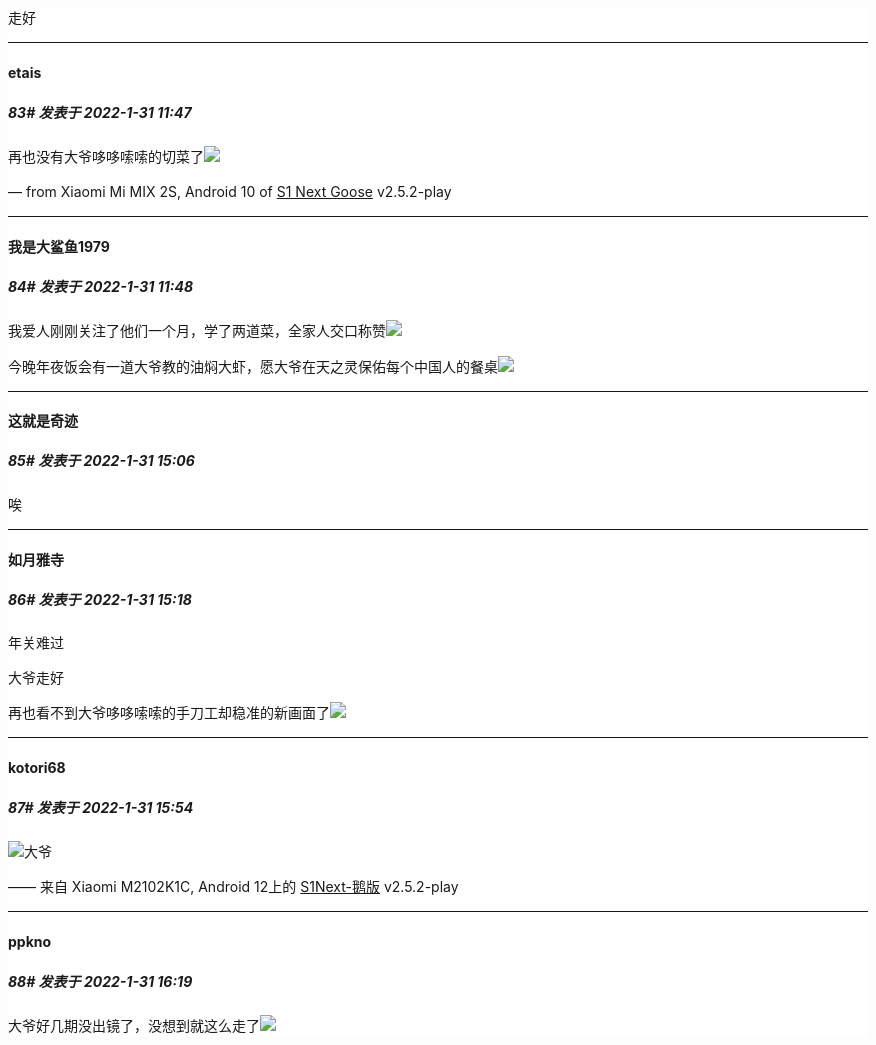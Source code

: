 走好

*****

####  etais  
##### 83#       发表于 2022-1-31 11:47

再也没有大爷哆哆嗦嗦的切菜了<img src="https://static.saraba1st.com/image/smiley/face2017/001.png" referrerpolicy="no-referrer">

— from Xiaomi Mi MIX 2S, Android 10 of [S1 Next Goose](https://pan.baidu.com/s/1mi43uRm) v2.5.2-play

*****

####  我是大鲨鱼1979  
##### 84#       发表于 2022-1-31 11:48

我爱人刚刚关注了他们一个月，学了两道菜，全家人交口称赞<img src="https://static.saraba1st.com/image/smiley/face2017/138.png" referrerpolicy="no-referrer">

今晚年夜饭会有一道大爷教的油焖大虾，愿大爷在天之灵保佑每个中国人的餐桌<img src="https://static.saraba1st.com/image/smiley/face2017/235.png" referrerpolicy="no-referrer">



*****

####  这就是奇迹  
##### 85#       发表于 2022-1-31 15:06

唉



*****

####  如月雅寺  
##### 86#       发表于 2022-1-31 15:18

年关难过

大爷走好

再也看不到大爷哆哆嗦嗦的手刀工却稳准的新画面了<img src="https://static.saraba1st.com/image/smiley/face2017/139.png" referrerpolicy="no-referrer">



*****

####  kotori68  
##### 87#       发表于 2022-1-31 15:54

<img src="https://static.saraba1st.com/image/smiley/face2017/139.png" referrerpolicy="no-referrer">大爷

—— 来自 Xiaomi M2102K1C, Android 12上的 [S1Next-鹅版](https://github.com/ykrank/S1-Next/releases) v2.5.2-play



*****

####  ppkno  
##### 88#       发表于 2022-1-31 16:19

大爷好几期没出镜了，没想到就这么走了<img src="https://static.saraba1st.com/image/smiley/face2017/235.png" referrerpolicy="no-referrer">

